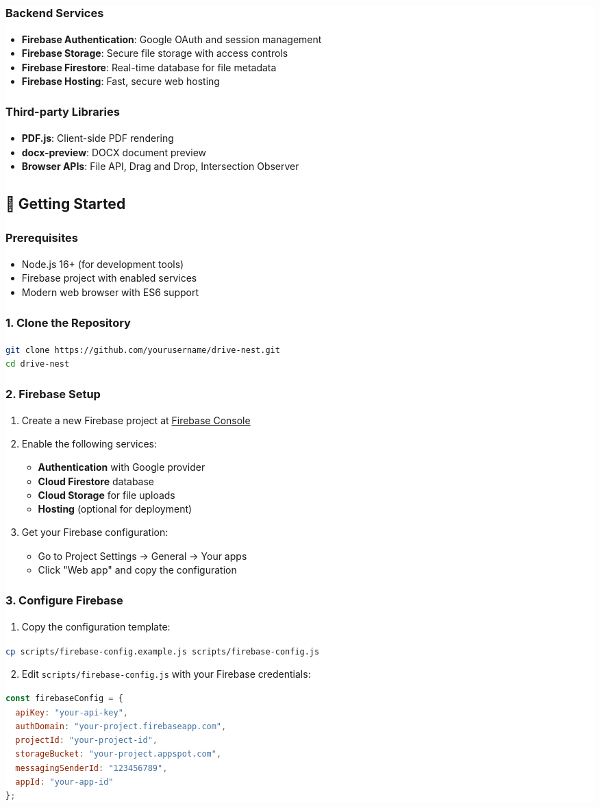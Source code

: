 ### Backend Services
- **Firebase Authentication**: Google OAuth and session management
- **Firebase Storage**: Secure file storage with access controls
- **Firebase Firestore**: Real-time database for file metadata
- **Firebase Hosting**: Fast, secure web hosting

### Third-party Libraries
- **PDF.js**: Client-side PDF rendering
- **docx-preview**: DOCX document preview
- **Browser APIs**: File API, Drag and Drop, Intersection Observer

## 🚀 Getting Started

### Prerequisites
- Node.js 16+ (for development tools)
- Firebase project with enabled services
- Modern web browser with ES6 support

### 1. Clone the Repository
```bash
git clone https://github.com/yourusername/drive-nest.git
cd drive-nest
```

### 2. Firebase Setup
1. Create a new Firebase project at [Firebase Console](https://console.firebase.google.com/)
2. Enable the following services:
   - **Authentication** with Google provider
   - **Cloud Firestore** database
   - **Cloud Storage** for file uploads
   - **Hosting** (optional for deployment)

3. Get your Firebase configuration:
   - Go to Project Settings → General → Your apps
   - Click "Web app" and copy the configuration

### 3. Configure Firebase
1. Copy the configuration template:
```bash
cp scripts/firebase-config.example.js scripts/firebase-config.js
```

2. Edit `scripts/firebase-config.js` with your Firebase credentials:
```javascript
const firebaseConfig = {
  apiKey: "your-api-key",
  authDomain: "your-project.firebaseapp.com",
  projectId: "your-project-id",
  storageBucket: "your-project.appspot.com",
  messagingSenderId: "123456789",
  appId: "your-app-id"
};
```
